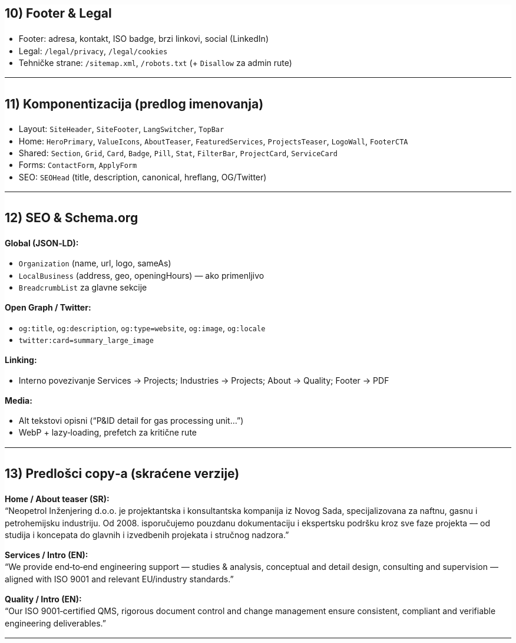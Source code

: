 
## 10) Footer & Legal
- Footer: adresa, kontakt, ISO badge, brzi linkovi, social (LinkedIn)
- Legal: `/legal/privacy`, `/legal/cookies`
- Tehničke strane: `/sitemap.xml`, `/robots.txt` (+ `Disallow` za admin rute)

---

## 11) Komponentizacija (predlog imenovanja)
- Layout: `SiteHeader`, `SiteFooter`, `LangSwitcher`, `TopBar`
- Home: `HeroPrimary`, `ValueIcons`, `AboutTeaser`, `FeaturedServices`, `ProjectsTeaser`, `LogoWall`, `FooterCTA`
- Shared: `Section`, `Grid`, `Card`, `Badge`, `Pill`, `Stat`, `FilterBar`, `ProjectCard`, `ServiceCard`
- Forms: `ContactForm`, `ApplyForm`
- SEO: `SEOHead` (title, description, canonical, hreflang, OG/Twitter)

---

## 12) SEO & Schema.org

**Global (JSON‑LD):**
- `Organization` (name, url, logo, sameAs)
- `LocalBusiness` (address, geo, openingHours) — ako primenljivo
- `BreadcrumbList` za glavne sekcije

**Open Graph / Twitter:**
- `og:title`, `og:description`, `og:type=website`, `og:image`, `og:locale`
- `twitter:card=summary_large_image`

**Linking:**
- Interno povezivanje Services → Projects; Industries → Projects; About → Quality; Footer → PDF

**Media:**
- Alt tekstovi opisni (“P&ID detail for gas processing unit…”)  
- WebP + lazy‑loading, prefetch za kritične rute

---

## 13) Predlošci copy‑a (skraćene verzije)

**Home / About teaser (SR):**  
“Neopetrol Inženjering d.o.o. je projektantska i konsultantska kompanija iz Novog Sada, specijalizovana za naftnu, gasnu i petrohemijsku industriju. Od 2008. isporučujemo pouzdanu dokumentaciju i ekspertsku podršku kroz sve faze projekta — od studija i koncepata do glavnih i izvedbenih projekata i stručnog nadzora.”

**Services / Intro (EN):**  
“We provide end‑to‑end engineering support — studies & analysis, conceptual and detail design, consulting and supervision — aligned with ISO 9001 and relevant EU/industry standards.”

**Quality / Intro (EN):**  
“Our ISO 9001‑certified QMS, rigorous document control and change management ensure consistent, compliant and verifiable engineering deliverables.”

---